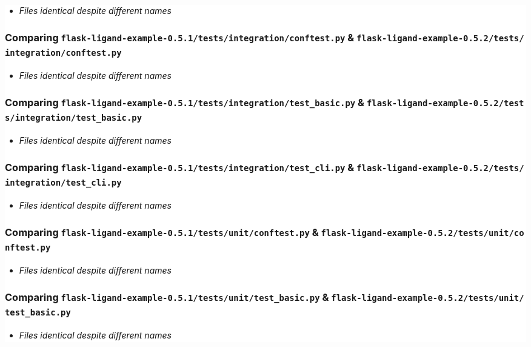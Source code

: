  * *Files identical despite different names*

### Comparing `flask-ligand-example-0.5.1/tests/integration/conftest.py` & `flask-ligand-example-0.5.2/tests/integration/conftest.py`

 * *Files identical despite different names*

### Comparing `flask-ligand-example-0.5.1/tests/integration/test_basic.py` & `flask-ligand-example-0.5.2/tests/integration/test_basic.py`

 * *Files identical despite different names*

### Comparing `flask-ligand-example-0.5.1/tests/integration/test_cli.py` & `flask-ligand-example-0.5.2/tests/integration/test_cli.py`

 * *Files identical despite different names*

### Comparing `flask-ligand-example-0.5.1/tests/unit/conftest.py` & `flask-ligand-example-0.5.2/tests/unit/conftest.py`

 * *Files identical despite different names*

### Comparing `flask-ligand-example-0.5.1/tests/unit/test_basic.py` & `flask-ligand-example-0.5.2/tests/unit/test_basic.py`

 * *Files identical despite different names*

